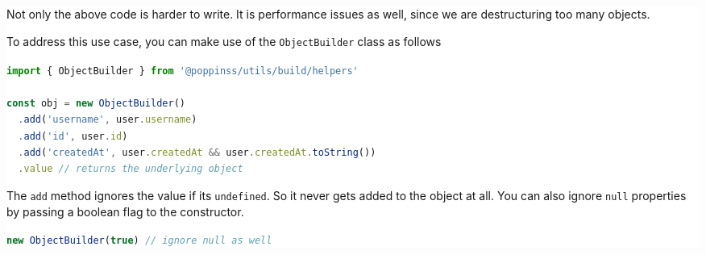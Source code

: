 Not only the above code is harder to write. It is performance issues as well, since we are destructuring too many objects.

To address this use case, you can make use of the `ObjectBuilder` class as follows

```ts
import { ObjectBuilder } from '@poppinss/utils/build/helpers'

const obj = new ObjectBuilder()
  .add('username', user.username)
  .add('id', user.id)
  .add('createdAt', user.createdAt && user.createdAt.toString())
  .value // returns the underlying object
```

The `add` method ignores the value if its `undefined`. So it never gets added to the object at all. You can also ignore `null` properties by passing a boolean flag to the constructor.

```ts
new ObjectBuilder(true) // ignore null as well
```

[circleci-image]: https://img.shields.io/circleci/project/github/poppinss/utils/master.svg?style=for-the-badge&logo=circleci
[circleci-url]: https://circleci.com/gh/poppinss/utils 'circleci'
[typescript-image]: https://img.shields.io/badge/Typescript-294E80.svg?style=for-the-badge&logo=typescript
[typescript-url]: "typescript"
[npm-image]: https://img.shields.io/npm/v/@poppinss/utils.svg?style=for-the-badge&logo=npm
[npm-url]: https://npmjs.org/package/@poppinss/utils 'npm'
[license-image]: https://img.shields.io/npm/l/@poppinss/utils?color=blueviolet&style=for-the-badge
[license-url]: LICENSE.md 'license'
[synk-image]: https://img.shields.io/snyk/vulnerabilities/github/poppinss/utils?label=Synk%20Vulnerabilities&style=for-the-badge
[synk-url]: https://snyk.io/test/github/poppinss/utils?targetFile=package.json 'synk'
